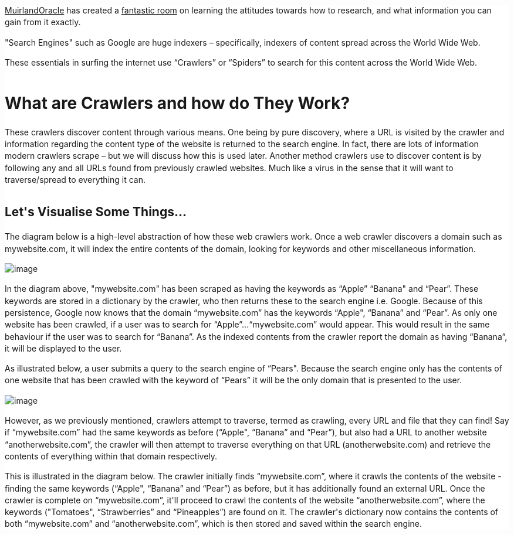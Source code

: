 [MuirlandOracle](https://tryhackme.com/p/MuirlandOracle) has created a [fantastic room](https://tryhackme.com/room/introtoresearch) on learning the attitudes towards how to research, and what information you can gain from it exactly.

"Search Engines" such as Google are huge indexers – specifically, indexers of content spread across the World Wide Web.

These essentials in surfing the internet use “Crawlers” or “Spiders” to search for this content across the World Wide Web.

# What are Crawlers and how do They Work?
These crawlers discover content through various means. One being by pure discovery, where a URL is visited by the crawler and information regarding the content type of the website is returned to the search engine. In fact, there are lots of information modern crawlers scrape – but we will discuss how this is used later. Another method crawlers use to discover content is by following any and all URLs found from previously crawled websites. Much like a virus in the sense that it will want to traverse/spread to everything it can.

## Let's Visualise Some Things...
The diagram below is a high-level abstraction of how these web crawlers work. Once a web crawler discovers a domain such as mywebsite.com, it will index the entire contents of the domain, looking for keywords and other miscellaneous information.

![image](https://github.com/vivekprm/hackers-manual/assets/2403660/63c8a61d-b8b2-4496-82d0-3a6fbb5d5418)

In the diagram above, "mywebsite.com" has been scraped as having the keywords as “Apple” “Banana" and “Pear”. These keywords are stored in a dictionary by the crawler, who then returns these to the search engine i.e. Google. Because of this persistence, Google now knows that the domain “mywebsite.com” has the keywords “Apple", “Banana” and “Pear”. As only one website has been crawled, if a user was to search for “Apple”...“mywebsite.com” would appear. This would result in the same behaviour if the user was to search for “Banana”. As the indexed contents from the crawler report the domain as having “Banana”, it will be displayed to the user.


As illustrated below, a user submits a query to the search engine of “Pears". Because the search engine only has the contents of one website that has been crawled with the keyword of “Pears” it will be the only domain that is presented to the user. 

![image](https://github.com/vivekprm/hackers-manual/assets/2403660/b4a396bd-c017-4f4f-9793-dccb7d9d193e)

However, as we previously mentioned, crawlers attempt to traverse, termed as crawling, every URL and file that they can find! Say if “mywebsite.com” had the same keywords as before (“Apple", “Banana” and “Pear”), but also had a URL to another website “anotherwebsite.com”, the crawler will then attempt to traverse everything on that URL (anotherwebsite.com) and retrieve the contents of everything within that domain respectively.


This is illustrated in the diagram below. The crawler initially finds “mywebsite.com”, where it crawls the contents of the website - finding the same keywords (“Apple", “Banana” and “Pear”) as before, but it has additionally found an external URL. Once the crawler is complete on “mywebsite.com”, it'll proceed to crawl the contents of the website “anotherwebsite.com”, where the keywords ("Tomatoes", “Strawberries” and “Pineapples”) are found on it. The crawler's dictionary now contains the contents of both “mywebsite.com” and “anotherwebsite.com”, which is then stored and saved within the search engine.
